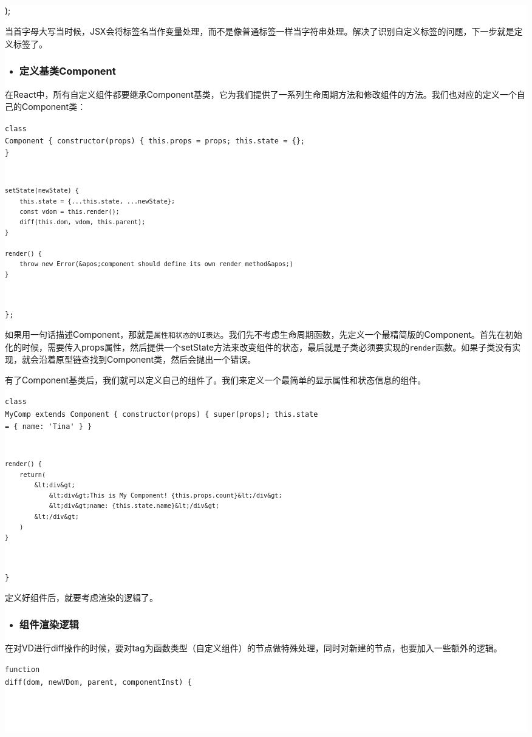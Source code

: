 );</code></pre><p>&#x5F53;&#x9996;&#x5B57;&#x6BCD;&#x5927;&#x5199;&#x5F53;&#x65F6;&#x5019;&#xFF0C;JSX&#x4F1A;&#x5C06;&#x6807;&#x7B7E;&#x540D;&#x5F53;&#x4F5C;&#x53D8;&#x91CF;&#x5904;&#x7406;&#xFF0C;&#x800C;&#x4E0D;&#x662F;&#x50CF;&#x666E;&#x901A;&#x6807;&#x7B7E;&#x4E00;&#x6837;&#x5F53;&#x5B57;&#x7B26;&#x4E32;&#x5904;&#x7406;&#x3002;&#x89E3;&#x51B3;&#x4E86;&#x8BC6;&#x522B;&#x81EA;&#x5B9A;&#x4E49;&#x6807;&#x7B7E;&#x7684;&#x95EE;&#x9898;&#xFF0C;&#x4E0B;&#x4E00;&#x6B65;&#x5C31;&#x662F;&#x5B9A;&#x4E49;&#x6807;&#x7B7E;&#x4E86;&#x3002;</p><ul><li><h3>&#x5B9A;&#x4E49;&#x57FA;&#x7C7B;Component</h3></li></ul><p>&#x5728;React&#x4E2D;&#xFF0C;&#x6240;&#x6709;&#x81EA;&#x5B9A;&#x4E49;&#x7EC4;&#x4EF6;&#x90FD;&#x8981;&#x7EE7;&#x627F;Component&#x57FA;&#x7C7B;&#xFF0C;&#x5B83;&#x4E3A;&#x6211;&#x4EEC;&#x63D0;&#x4F9B;&#x4E86;&#x4E00;&#x7CFB;&#x5217;&#x751F;&#x547D;&#x5468;&#x671F;&#x65B9;&#x6CD5;&#x548C;&#x4FEE;&#x6539;&#x7EC4;&#x4EF6;&#x7684;&#x65B9;&#x6CD5;&#x3002;&#x6211;&#x4EEC;&#x4E5F;&#x5BF9;&#x5E94;&#x7684;&#x5B9A;&#x4E49;&#x4E00;&#x4E2A;&#x81EA;&#x5DF1;&#x7684;Component&#x7C7B;&#xFF1A;</p><pre><code class="javascript">class Component {
    constructor(props) {
        this.props = props;
        this.state = {};
    }
    
    setState(newState) {
        this.state = {...this.state, ...newState};
        const vdom = this.render();
        diff(this.dom, vdom, this.parent);
    }

    render() {
        throw new Error(&apos;component should define its own render method&apos;)
    }
};</code></pre><p>&#x5982;&#x679C;&#x7528;&#x4E00;&#x53E5;&#x8BDD;&#x63CF;&#x8FF0;Component&#xFF0C;&#x90A3;&#x5C31;&#x662F;<code>&#x5C5E;&#x6027;&#x548C;&#x72B6;&#x6001;&#x7684;UI&#x8868;&#x8FBE;</code>&#x3002;&#x6211;&#x4EEC;&#x5148;&#x4E0D;&#x8003;&#x8651;&#x751F;&#x547D;&#x5468;&#x671F;&#x51FD;&#x6570;&#xFF0C;&#x5148;&#x5B9A;&#x4E49;&#x4E00;&#x4E2A;&#x6700;&#x7CBE;&#x7B80;&#x7248;&#x7684;Component&#x3002;&#x9996;&#x5148;&#x5728;&#x521D;&#x59CB;&#x5316;&#x7684;&#x65F6;&#x5019;&#xFF0C;&#x9700;&#x8981;&#x4F20;&#x5165;props&#x5C5E;&#x6027;&#xFF0C;&#x7136;&#x540E;&#x63D0;&#x4F9B;&#x4E00;&#x4E2A;setState&#x65B9;&#x6CD5;&#x6765;&#x6539;&#x53D8;&#x7EC4;&#x4EF6;&#x7684;&#x72B6;&#x6001;&#xFF0C;&#x6700;&#x540E;&#x5C31;&#x662F;&#x5B50;&#x7C7B;&#x5FC5;&#x987B;&#x8981;&#x5B9E;&#x73B0;&#x7684;<code>render</code>&#x51FD;&#x6570;&#x3002;&#x5982;&#x679C;&#x5B50;&#x7C7B;&#x6CA1;&#x6709;&#x5B9E;&#x73B0;&#xFF0C;&#x5C31;&#x4F1A;&#x6CBF;&#x7740;&#x539F;&#x578B;&#x94FE;&#x67E5;&#x627E;&#x5230;Component&#x7C7B;&#xFF0C;&#x7136;&#x540E;&#x4F1A;&#x629B;&#x51FA;&#x4E00;&#x4E2A;&#x9519;&#x8BEF;&#x3002;</p><p>&#x6709;&#x4E86;Component&#x57FA;&#x7C7B;&#x540E;&#xFF0C;&#x6211;&#x4EEC;&#x5C31;&#x53EF;&#x4EE5;&#x5B9A;&#x4E49;&#x81EA;&#x5DF1;&#x7684;&#x7EC4;&#x4EF6;&#x4E86;&#x3002;&#x6211;&#x4EEC;&#x6765;&#x5B9A;&#x4E49;&#x4E00;&#x4E2A;&#x6700;&#x7B80;&#x5355;&#x7684;&#x663E;&#x793A;&#x5C5E;&#x6027;&#x548C;&#x72B6;&#x6001;&#x4FE1;&#x606F;&#x7684;&#x7EC4;&#x4EF6;&#x3002;</p><pre><code class="javascript">class MyComp extends Component {
    constructor(props) {
        super(props);
        this.state = {
            name: &apos;Tina&apos;
        }
    }

    render() {
        return(
            &lt;div&gt;
                &lt;div&gt;This is My Component! {this.props.count}&lt;/div&gt;
                &lt;div&gt;name: {this.state.name}&lt;/div&gt;
            &lt;/div&gt;
        )
    }
}</code></pre><p>&#x5B9A;&#x4E49;&#x597D;&#x7EC4;&#x4EF6;&#x540E;&#xFF0C;&#x5C31;&#x8981;&#x8003;&#x8651;&#x6E32;&#x67D3;&#x7684;&#x903B;&#x8F91;&#x4E86;&#x3002;</p><ul><li><h3>&#x7EC4;&#x4EF6;&#x6E32;&#x67D3;&#x903B;&#x8F91;</h3></li></ul><p>&#x5728;&#x5BF9;VD&#x8FDB;&#x884C;diff&#x64CD;&#x4F5C;&#x7684;&#x65F6;&#x5019;&#xFF0C;&#x8981;&#x5BF9;tag&#x4E3A;&#x51FD;&#x6570;&#x7C7B;&#x578B;&#xFF08;&#x81EA;&#x5B9A;&#x4E49;&#x7EC4;&#x4EF6;&#xFF09;&#x7684;&#x8282;&#x70B9;&#x505A;&#x7279;&#x6B8A;&#x5904;&#x7406;&#xFF0C;&#x540C;&#x65F6;&#x5BF9;&#x65B0;&#x5EFA;&#x7684;&#x8282;&#x70B9;&#xFF0C;&#x4E5F;&#x8981;&#x52A0;&#x5165;&#x4E00;&#x4E9B;&#x989D;&#x5916;&#x7684;&#x903B;&#x8F91;&#x3002;</p><pre><code class="javascript">function diff(dom, newVDom, parent, componentInst) {